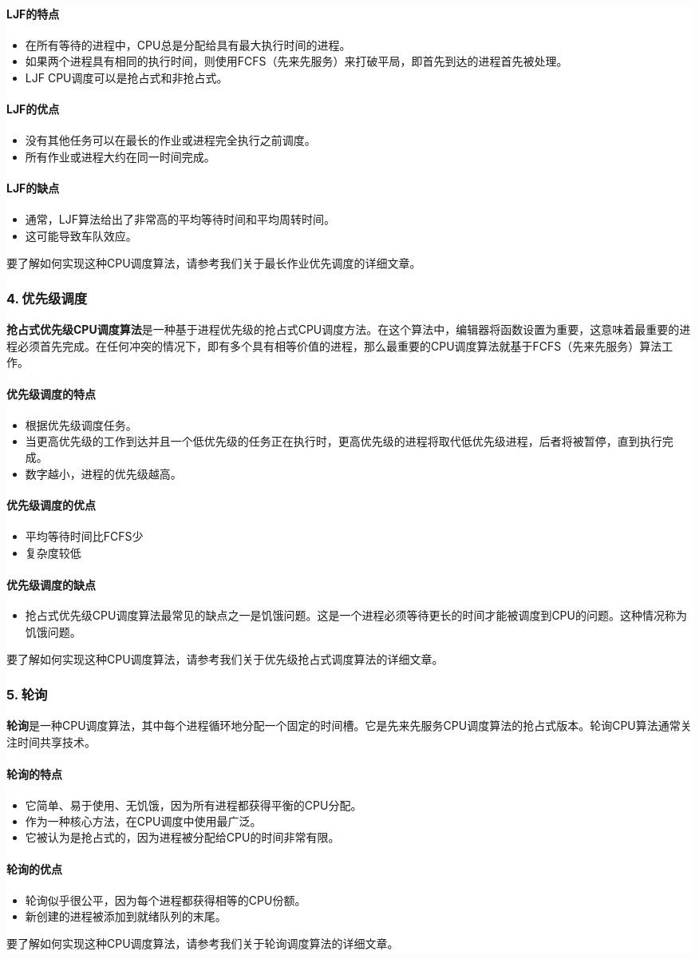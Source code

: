 #### LJF的特点

- 在所有等待的进程中，CPU总是分配给具有最大执行时间的进程。
- 如果两个进程具有相同的执行时间，则使用FCFS（先来先服务）来打破平局，即首先到达的进程首先被处理。
- LJF CPU调度可以是抢占式和非抢占式。

#### LJF的优点

- 没有其他任务可以在最长的作业或进程完全执行之前调度。
- 所有作业或进程大约在同一时间完成。

#### LJF的缺点

- 通常，LJF算法给出了非常高的平均等待时间和平均周转时间。
- 这可能导致车队效应。

要了解如何实现这种CPU调度算法，请参考我们关于最长作业优先调度的详细文章。

### 4. 优先级调度

**抢占式优先级CPU调度算法**是一种基于进程优先级的抢占式CPU调度方法。在这个算法中，编辑器将函数设置为重要，这意味着最重要的进程必须首先完成。在任何冲突的情况下，即有多个具有相等价值的进程，那么最重要的CPU调度算法就基于FCFS（先来先服务）算法工作。

#### 优先级调度的特点

- 根据优先级调度任务。
- 当更高优先级的工作到达并且一个低优先级的任务正在执行时，更高优先级的进程将取代低优先级进程，后者将被暂停，直到执行完成。
- 数字越小，进程的优先级越高。

#### 优先级调度的优点

- 平均等待时间比FCFS少
- 复杂度较低

#### 优先级调度的缺点

- 抢占式优先级CPU调度算法最常见的缺点之一是饥饿问题。这是一个进程必须等待更长的时间才能被调度到CPU的问题。这种情况称为饥饿问题。

要了解如何实现这种CPU调度算法，请参考我们关于优先级抢占式调度算法的详细文章。

### 5. 轮询

**轮询**是一种CPU调度算法，其中每个进程循环地分配一个固定的时间槽。它是先来先服务CPU调度算法的抢占式版本。轮询CPU算法通常关注时间共享技术。

#### 轮询的特点

- 它简单、易于使用、无饥饿，因为所有进程都获得平衡的CPU分配。
- 作为一种核心方法，在CPU调度中使用最广泛。
- 它被认为是抢占式的，因为进程被分配给CPU的时间非常有限。

#### 轮询的优点

- 轮询似乎很公平，因为每个进程都获得相等的CPU份额。
- 新创建的进程被添加到就绪队列的末尾。

要了解如何实现这种CPU调度算法，请参考我们关于轮询调度算法的详细文章。
